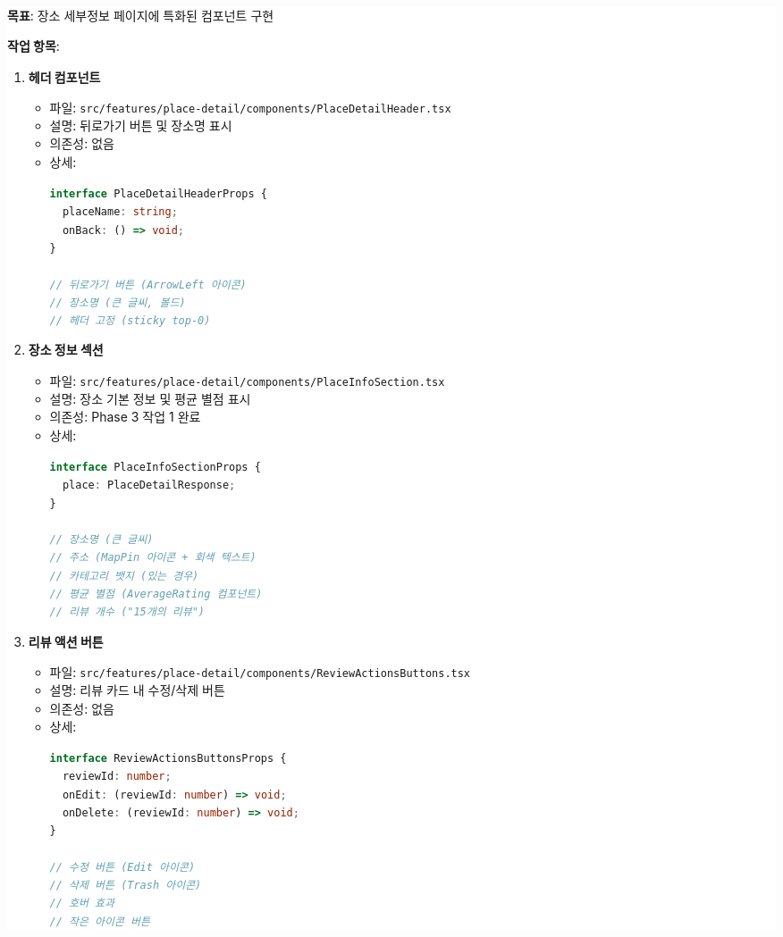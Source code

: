 **목표**: 장소 세부정보 페이지에 특화된 컴포넌트 구현

**작업 항목**:

1. **헤더 컴포넌트**
   - 파일: `src/features/place-detail/components/PlaceDetailHeader.tsx`
   - 설명: 뒤로가기 버튼 및 장소명 표시
   - 의존성: 없음
   - 상세:
     ```typescript
     interface PlaceDetailHeaderProps {
       placeName: string;
       onBack: () => void;
     }

     // 뒤로가기 버튼 (ArrowLeft 아이콘)
     // 장소명 (큰 글씨, 볼드)
     // 헤더 고정 (sticky top-0)
     ```

2. **장소 정보 섹션**
   - 파일: `src/features/place-detail/components/PlaceInfoSection.tsx`
   - 설명: 장소 기본 정보 및 평균 별점 표시
   - 의존성: Phase 3 작업 1 완료
   - 상세:
     ```typescript
     interface PlaceInfoSectionProps {
       place: PlaceDetailResponse;
     }

     // 장소명 (큰 글씨)
     // 주소 (MapPin 아이콘 + 회색 텍스트)
     // 카테고리 뱃지 (있는 경우)
     // 평균 별점 (AverageRating 컴포넌트)
     // 리뷰 개수 ("15개의 리뷰")
     ```

3. **리뷰 액션 버튼**
   - 파일: `src/features/place-detail/components/ReviewActionsButtons.tsx`
   - 설명: 리뷰 카드 내 수정/삭제 버튼
   - 의존성: 없음
   - 상세:
     ```typescript
     interface ReviewActionsButtonsProps {
       reviewId: number;
       onEdit: (reviewId: number) => void;
       onDelete: (reviewId: number) => void;
     }

     // 수정 버튼 (Edit 아이콘)
     // 삭제 버튼 (Trash 아이콘)
     // 호버 효과
     // 작은 아이콘 버튼
     ```

